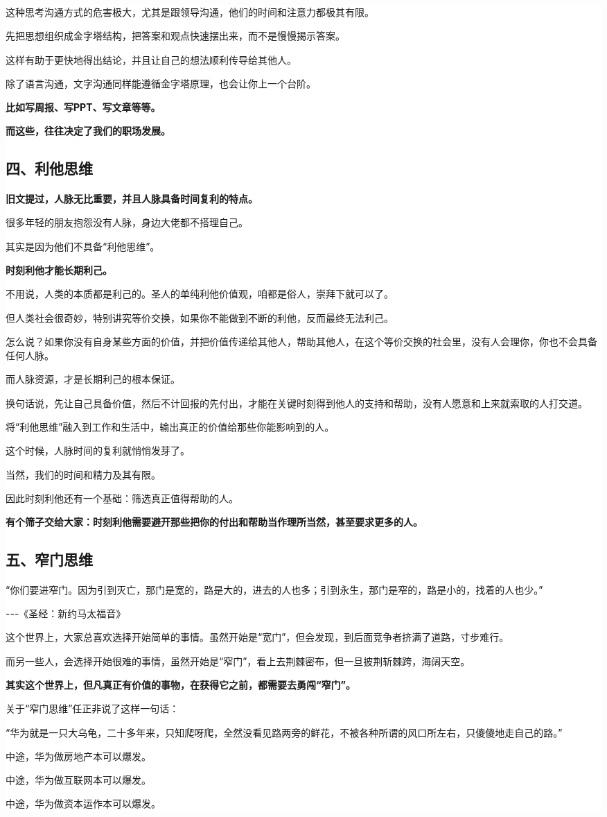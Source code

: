 这种思考沟通方式的危害极大，尤其是跟领导沟通，他们的时间和注意力都极其有限。

先把思想组织成金字塔结构，把答案和观点快速摆出来，而不是慢慢揭示答案。

这样有助于更快地得出结论，并且让自己的想法顺利传导给其他人。

除了语言沟通，文字沟通同样能遵循金字塔原理，也会让你上一个台阶。

**比如写周报、写PPT、写文章等等。**

**而这些，往往决定了我们的职场发展。**

## 四、利他思维

**旧文提过，人脉无比重要，并且人脉具备时间复利的特点。**

很多年轻的朋友抱怨没有人脉，身边大佬都不搭理自己。

其实是因为他们不具备“利他思维”。

**时刻利他才能长期利己。**

不用说，人类的本质都是利己的。圣人的单纯利他价值观，咱都是俗人，崇拜下就可以了。

但人类社会很奇妙，特别讲究等价交换，如果你不能做到不断的利他，反而最终无法利己。

怎么说？如果你没有自身某些方面的价值，并把价值传递给其他人，帮助其他人，在这个等价交换的社会里，没有人会理你，你也不会具备任何人脉。

而人脉资源，才是长期利己的根本保证。

换句话说，先让自己具备价值，然后不计回报的先付出，才能在关键时刻得到他人的支持和帮助，没有人愿意和上来就索取的人打交道。

将“利他思维”融入到工作和生活中，输出真正的价值给那些你能影响到的人。

这个时候，人脉时间的复利就悄悄发芽了。

当然，我们的时间和精力及其有限。

因此时刻利他还有一个基础：筛选真正值得帮助的人。

**有个筛子交给大家：时刻利他需要避开那些把你的付出和帮助当作理所当然，甚至要求更多的人。**

## 五、窄门思维

“你们要进窄门。因为引到灭亡，那门是宽的，路是大的，进去的人也多；引到永生，那门是窄的，路是小的，找着的人也少。”

---《圣经：新约马太福音》

这个世界上，大家总喜欢选择开始简单的事情。虽然开始是“宽门”，但会发现，到后面竞争者挤满了道路，寸步难行。

而另一些人，会选择开始很难的事情，虽然开始是“窄门”，看上去荆棘密布，但一旦披荆斩棘跨，海阔天空。

**其实这个世界上，但凡真正有价值的事物，在获得它之前，都需要去勇闯“窄门”。**

关于“窄门思维”任正非说了这样一句话：

 “华为就是一只大乌龟，二十多年来，只知爬呀爬，全然没看见路两旁的鲜花，不被各种所谓的风口所左右，只傻傻地走自己的路。”

中途，华为做房地产本可以爆发。

中途，华为做互联网本可以爆发。

中途，华为做资本运作本可以爆发。
